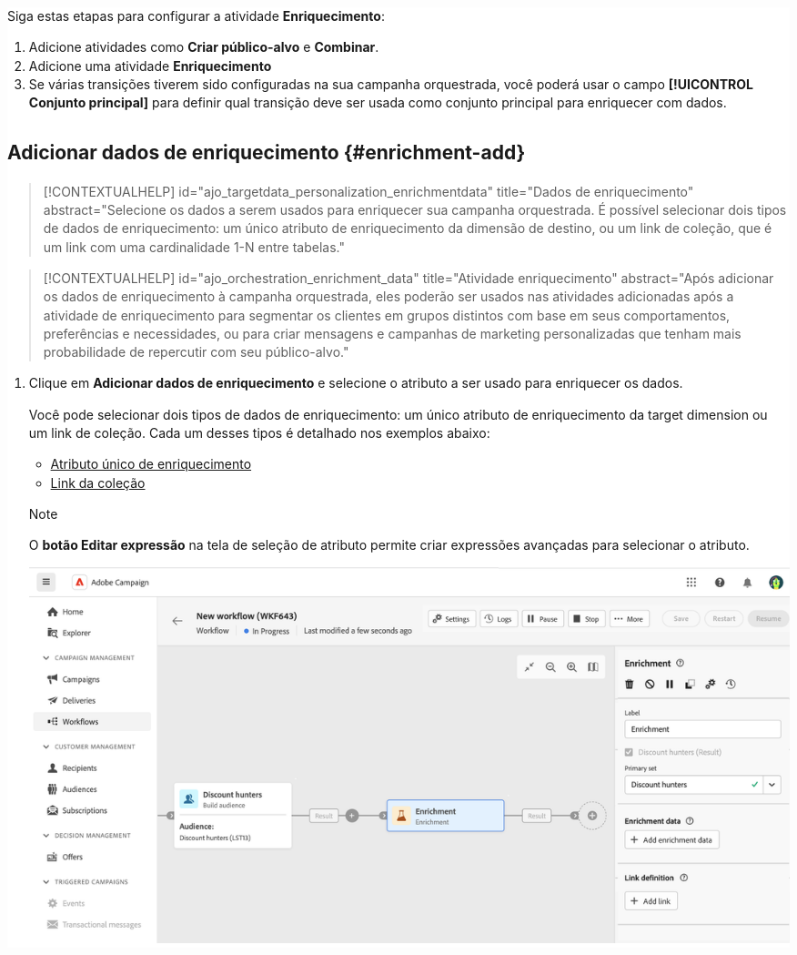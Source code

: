 Siga estas etapas para configurar a atividade **Enriquecimento**:

1. Adicione atividades como **Criar público-alvo** e **Combinar**.
1. Adicione uma atividade **Enriquecimento**
1. Se várias transições tiverem sido configuradas na sua campanha orquestrada, você poderá usar o campo **[!UICONTROL Conjunto principal]** para definir qual transição deve ser usada como conjunto principal para enriquecer com dados.

## Adicionar dados de enriquecimento {#enrichment-add}

>[!CONTEXTUALHELP]
>id="ajo_targetdata_personalization_enrichmentdata"
>title="Dados de enriquecimento"
>abstract="Selecione os dados a serem usados para enriquecer sua campanha orquestrada. É possível selecionar dois tipos de dados de enriquecimento: um único atributo de enriquecimento da dimensão de destino, ou um link de coleção, que é um link com uma cardinalidade 1-N entre tabelas."

>[!CONTEXTUALHELP]
>id="ajo_orchestration_enrichment_data"
>title="Atividade enriquecimento"
>abstract="Após adicionar os dados de enriquecimento à campanha orquestrada, eles poderão ser usados nas atividades adicionadas após a atividade de enriquecimento para segmentar os clientes em grupos distintos com base em seus comportamentos, preferências e necessidades, ou para criar mensagens e campanhas de marketing personalizadas que tenham mais probabilidade de repercutir com seu público-alvo."

1. Clique em **Adicionar dados de enriquecimento** e selecione o atributo a ser usado para enriquecer os dados.

   Você pode selecionar dois tipos de dados de enriquecimento: um único atributo de enriquecimento da target dimension ou um link de coleção. Cada um desses tipos é detalhado nos exemplos abaixo:
   * [Atributo único de enriquecimento](#single-attribute)
   * [Link da coleção](#collection-link)

   >[!NOTE]
   >
   >O **botão Editar expressão** na tela de seleção de atributo permite criar expressões avançadas para selecionar o atributo.

   ![](../assets/workflow-enrichment1.png)
